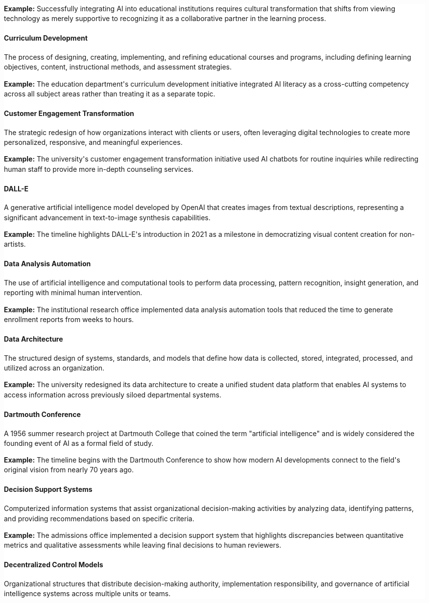 **Example:** Successfully integrating AI into educational institutions requires cultural transformation that shifts from viewing technology as merely supportive to recognizing it as a collaborative partner in the learning process.

#### Curriculum Development
The process of designing, creating, implementing, and refining educational courses and programs, including defining learning objectives, content, instructional methods, and assessment strategies.

**Example:** The education department's curriculum development initiative integrated AI literacy as a cross-cutting competency across all subject areas rather than treating it as a separate topic.

#### Customer Engagement Transformation
The strategic redesign of how organizations interact with clients or users, often leveraging digital technologies to create more personalized, responsive, and meaningful experiences.

**Example:** The university's customer engagement transformation initiative used AI chatbots for routine inquiries while redirecting human staff to provide more in-depth counseling services.

#### DALL-E
A generative artificial intelligence model developed by OpenAI that creates images from textual descriptions, representing a significant advancement in text-to-image synthesis capabilities.

**Example:** The timeline highlights DALL-E's introduction in 2021 as a milestone in democratizing visual content creation for non-artists.

#### Data Analysis Automation
The use of artificial intelligence and computational tools to perform data processing, pattern recognition, insight generation, and reporting with minimal human intervention.

**Example:** The institutional research office implemented data analysis automation tools that reduced the time to generate enrollment reports from weeks to hours.

#### Data Architecture
The structured design of systems, standards, and models that define how data is collected, stored, integrated, processed, and utilized across an organization.

**Example:** The university redesigned its data architecture to create a unified student data platform that enables AI systems to access information across previously siloed departmental systems.

#### Dartmouth Conference
A 1956 summer research project at Dartmouth College that coined the term "artificial intelligence" and is widely considered the founding event of AI as a formal field of study.

**Example:** The timeline begins with the Dartmouth Conference to show how modern AI developments connect to the field's original vision from nearly 70 years ago.

#### Decision Support Systems
Computerized information systems that assist organizational decision-making activities by analyzing data, identifying patterns, and providing recommendations based on specific criteria.

**Example:** The admissions office implemented a decision support system that highlights discrepancies between quantitative metrics and qualitative assessments while leaving final decisions to human reviewers.

#### Decentralized Control Models
Organizational structures that distribute decision-making authority, implementation responsibility, and governance of artificial intelligence systems across multiple units or teams.
